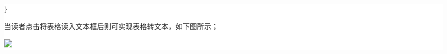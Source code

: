 ```c
}
```

当读者点击将表格读入文本框后则可实现表格转文本，如下图所示；





![](https://blogwnx-bucket.oss-cn-beijing.aliyuncs.com/img/c156b65b85ada600fe1651a08e11805b%5B1%5D.png)